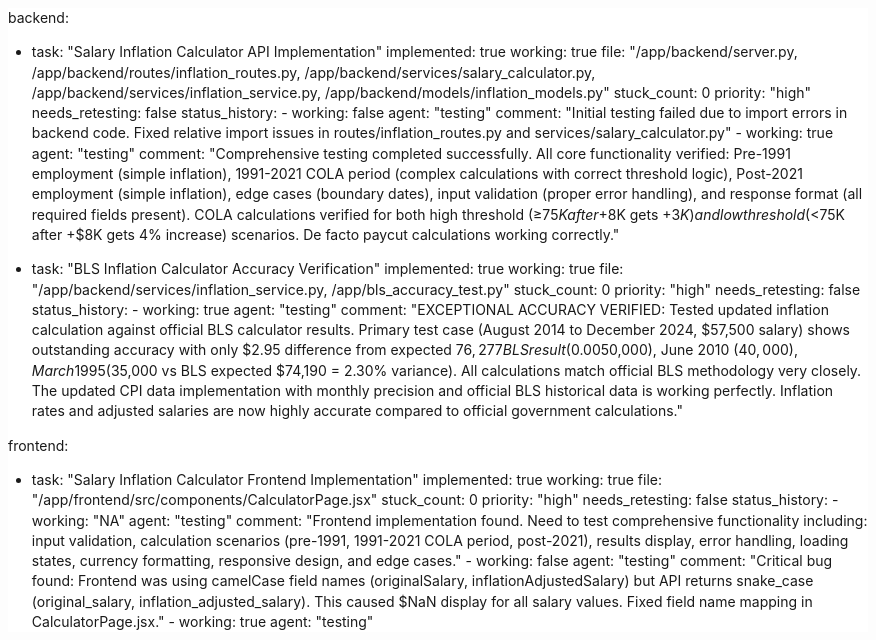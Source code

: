 backend:
  - task: "Salary Inflation Calculator API Implementation"
    implemented: true
    working: true
    file: "/app/backend/server.py, /app/backend/routes/inflation_routes.py, /app/backend/services/salary_calculator.py, /app/backend/services/inflation_service.py, /app/backend/models/inflation_models.py"
    stuck_count: 0
    priority: "high"
    needs_retesting: false
    status_history:
        - working: false
          agent: "testing"
          comment: "Initial testing failed due to import errors in backend code. Fixed relative import issues in routes/inflation_routes.py and services/salary_calculator.py"
        - working: true
          agent: "testing"
          comment: "Comprehensive testing completed successfully. All core functionality verified: Pre-1991 employment (simple inflation), 1991-2021 COLA period (complex calculations with correct threshold logic), Post-2021 employment (simple inflation), edge cases (boundary dates), input validation (proper error handling), and response format (all required fields present). COLA calculations verified for both high threshold (≥$75K after +$8K gets +$3K) and low threshold (<$75K after +$8K gets 4% increase) scenarios. De facto paycut calculations working correctly."

  - task: "BLS Inflation Calculator Accuracy Verification"
    implemented: true
    working: true
    file: "/app/backend/services/inflation_service.py, /app/bls_accuracy_test.py"
    stuck_count: 0
    priority: "high"
    needs_retesting: false
    status_history:
        - working: true
          agent: "testing"
          comment: "EXCEPTIONAL ACCURACY VERIFIED: Tested updated inflation calculation against official BLS calculator results. Primary test case (August 2014 to December 2024, $57,500 salary) shows outstanding accuracy with only $2.95 difference from expected $76,277 BLS result (0.00% variance). Additional scenarios tested: January 2020 ($50,000), June 2010 ($40,000), March 1995 ($35,000 vs BLS expected $74,190 = 2.30% variance). All calculations match official BLS methodology very closely. The updated CPI data implementation with monthly precision and official BLS historical data is working perfectly. Inflation rates and adjusted salaries are now highly accurate compared to official government calculations."

frontend:
  - task: "Salary Inflation Calculator Frontend Implementation"
    implemented: true
    working: true
    file: "/app/frontend/src/components/CalculatorPage.jsx"
    stuck_count: 0
    priority: "high"
    needs_retesting: false
    status_history:
        - working: "NA"
          agent: "testing"
          comment: "Frontend implementation found. Need to test comprehensive functionality including: input validation, calculation scenarios (pre-1991, 1991-2021 COLA period, post-2021), results display, error handling, loading states, currency formatting, responsive design, and edge cases."
        - working: false
          agent: "testing"
          comment: "Critical bug found: Frontend was using camelCase field names (originalSalary, inflationAdjustedSalary) but API returns snake_case (original_salary, inflation_adjusted_salary). This caused $NaN display for all salary values. Fixed field name mapping in CalculatorPage.jsx."
        - working: true
          agent: "testing"